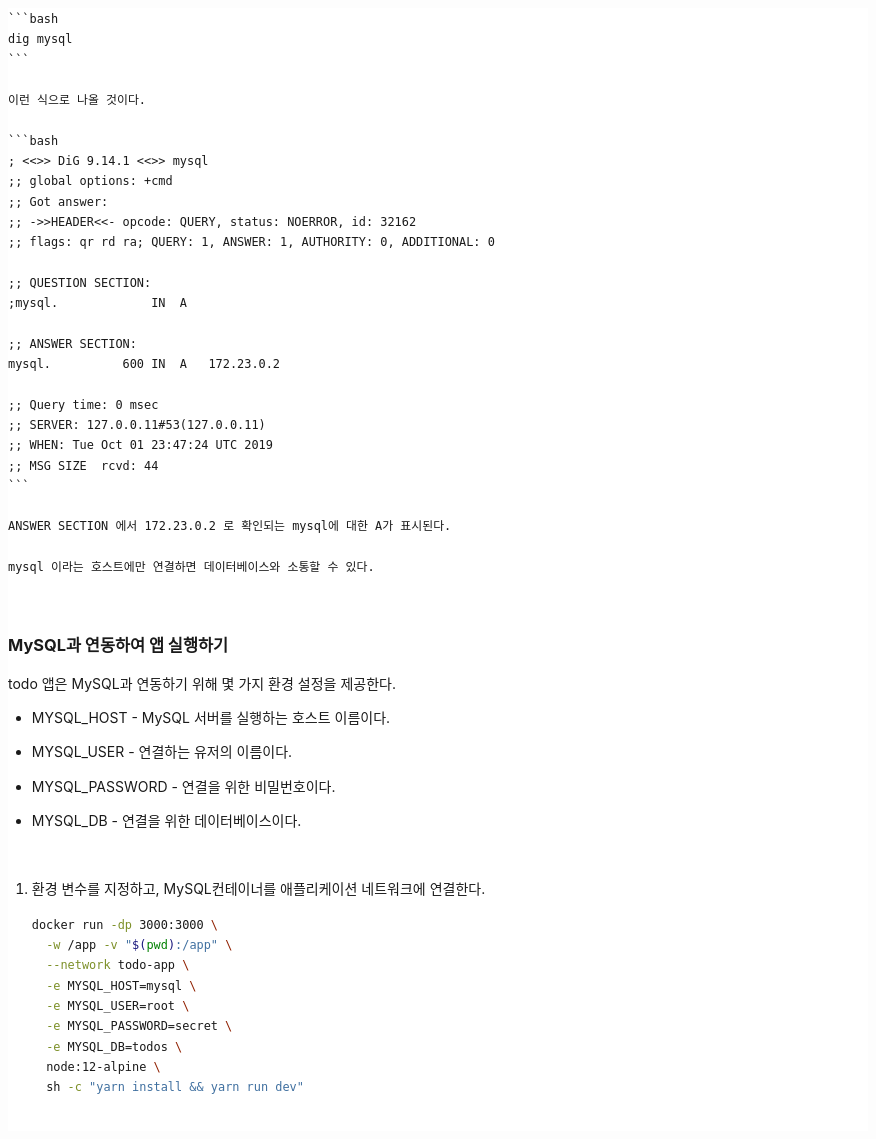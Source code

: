     ```bash
    dig mysql
    ```

    이런 식으로 나올 것이다.

    ```bash
    ; <<>> DiG 9.14.1 <<>> mysql
    ;; global options: +cmd
    ;; Got answer:
    ;; ->>HEADER<<- opcode: QUERY, status: NOERROR, id: 32162
    ;; flags: qr rd ra; QUERY: 1, ANSWER: 1, AUTHORITY: 0, ADDITIONAL: 0

    ;; QUESTION SECTION:
    ;mysql.             IN  A

    ;; ANSWER SECTION:
    mysql.          600 IN  A   172.23.0.2

    ;; Query time: 0 msec
    ;; SERVER: 127.0.0.11#53(127.0.0.11)
    ;; WHEN: Tue Oct 01 23:47:24 UTC 2019
    ;; MSG SIZE  rcvd: 44
    ```

    ANSWER SECTION 에서 172.23.0.2 로 확인되는 mysql에 대한 A가 표시된다.

    mysql 이라는 호스트에만 연결하면 데이터베이스와 소통할 수 있다.  
<br>

### MySQL과 연동하여 앱 실행하기

todo 앱은 MySQL과 연동하기 위해 몇 가지 환경 설정을 제공한다.

- MYSQL_HOST - MySQL 서버를 실행하는 호스트 이름이다.

- MYSQL_USER - 연결하는 유저의 이름이다.

- MYSQL_PASSWORD - 연결을 위한 비밀번호이다.

- MYSQL_DB - 연결을 위한 데이터베이스이다.  
<br>

1. 환경 변수를 지정하고, MySQL컨테이너를 애플리케이션 네트워크에 연결한다.

    ```bash
    docker run -dp 3000:3000 \
      -w /app -v "$(pwd):/app" \
      --network todo-app \
      -e MYSQL_HOST=mysql \
      -e MYSQL_USER=root \
      -e MYSQL_PASSWORD=secret \
      -e MYSQL_DB=todos \
      node:12-alpine \
      sh -c "yarn install && yarn run dev"
    ```  
<br>
